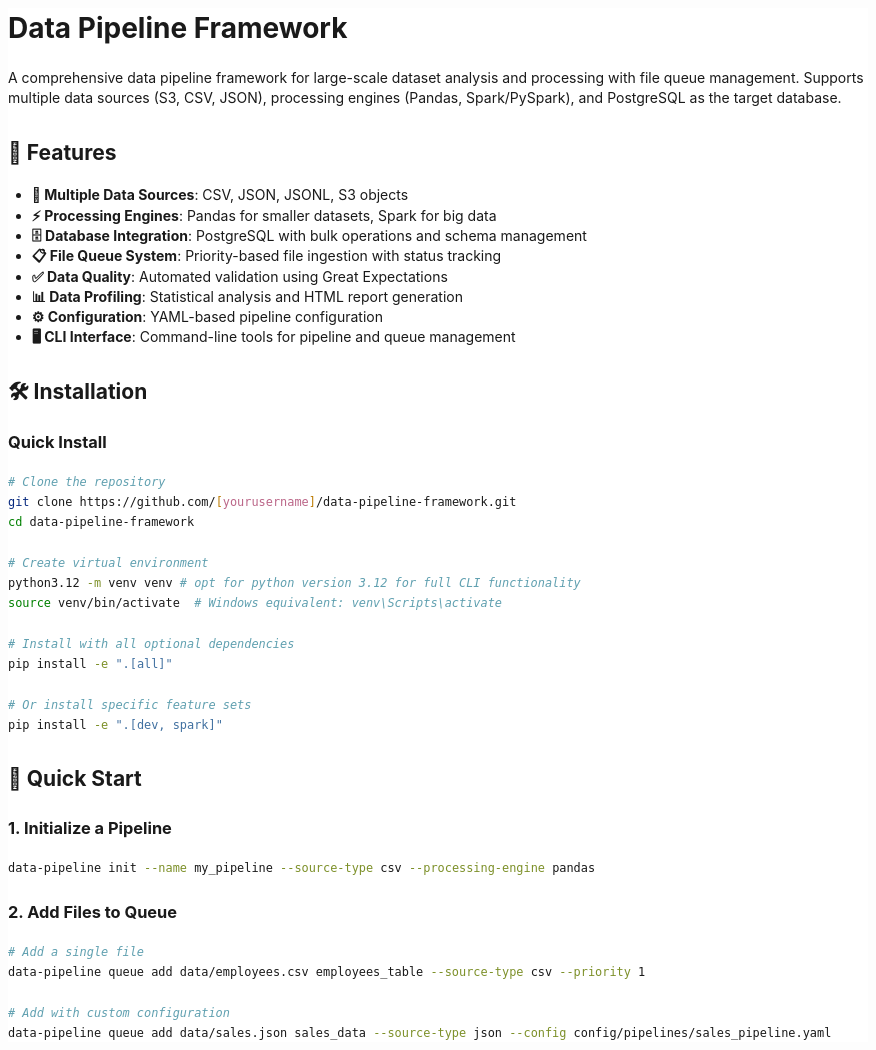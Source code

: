 # Data Pipeline Framework

A comprehensive data pipeline framework for large-scale dataset analysis and processing with file queue management. Supports multiple data sources (S3, CSV, JSON), processing engines (Pandas, Spark/PySpark), and PostgreSQL as the target database.

## 🚀 Features

- **📂 Multiple Data Sources**: CSV, JSON, JSONL, S3 objects
- **⚡ Processing Engines**: Pandas for smaller datasets, Spark for big data
- **🗄️ Database Integration**: PostgreSQL with bulk operations and schema management
- **📋 File Queue System**: Priority-based file ingestion with status tracking
- **✅ Data Quality**: Automated validation using Great Expectations
- **📊 Data Profiling**: Statistical analysis and HTML report generation
- **⚙️ Configuration**: YAML-based pipeline configuration
- **🖥️ CLI Interface**: Command-line tools for pipeline and queue management

## 🛠️ Installation

### Quick Install

```bash
# Clone the repository
git clone https://github.com/[yourusername]/data-pipeline-framework.git
cd data-pipeline-framework

# Create virtual environment
python3.12 -m venv venv # opt for python version 3.12 for full CLI functionality
source venv/bin/activate  # Windows equivalent: venv\Scripts\activate

# Install with all optional dependencies
pip install -e ".[all]"

# Or install specific feature sets
pip install -e ".[dev, spark]"
```

## 🚀 Quick Start

### 1. Initialize a Pipeline

```bash
data-pipeline init --name my_pipeline --source-type csv --processing-engine pandas
```

### 2. Add Files to Queue

```bash
# Add a single file
data-pipeline queue add data/employees.csv employees_table --source-type csv --priority 1

# Add with custom configuration
data-pipeline queue add data/sales.json sales_data --source-type json --config config/pipelines/sales_pipeline.yaml
```
